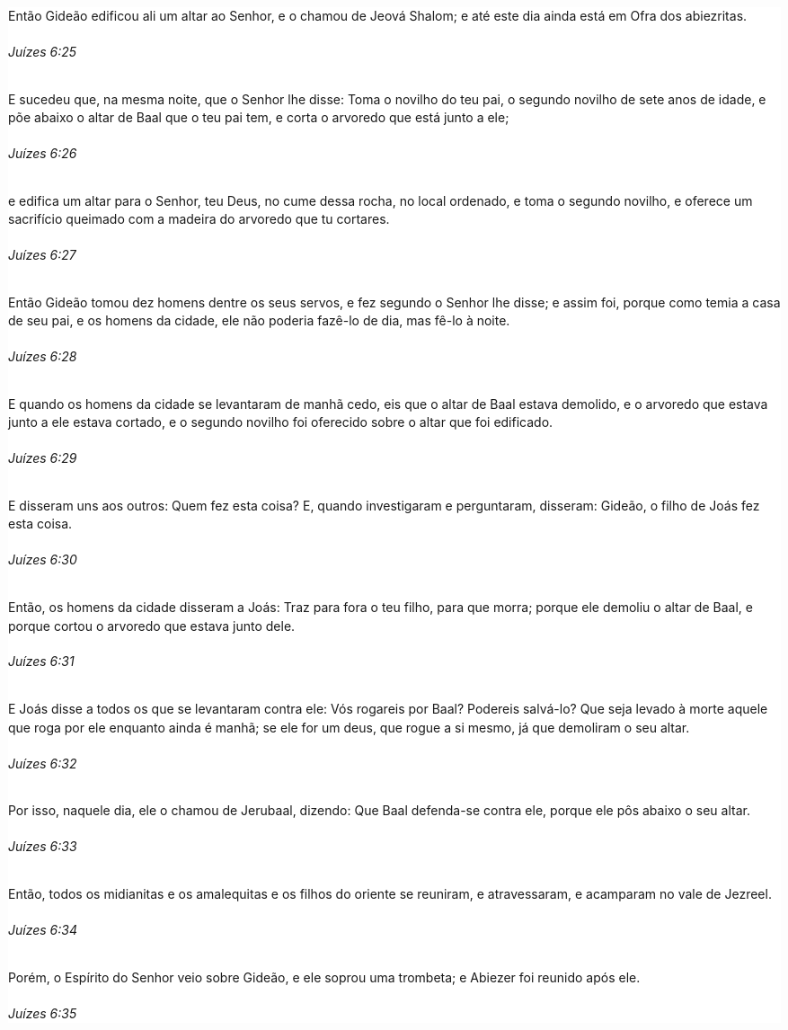 Então Gideão edificou ali um altar ao Senhor, e o chamou de Jeová Shalom; e até este dia ainda está em Ofra dos abiezritas.

###### Juízes 6:25

E sucedeu que, na mesma noite, que o Senhor lhe disse: Toma o novilho do teu pai, o segundo novilho de sete anos de idade, e põe abaixo o altar de Baal que o teu pai tem, e corta o arvoredo que está junto a ele;

###### Juízes 6:26

e edifica um altar para o Senhor, teu Deus, no cume dessa rocha, no local ordenado, e toma o segundo novilho, e oferece um sacrifício queimado com a madeira do arvoredo que tu cortares.

###### Juízes 6:27

Então Gideão tomou dez homens dentre os seus servos, e fez segundo o Senhor lhe disse; e assim foi, porque como temia a casa de seu pai, e os homens da cidade, ele não poderia fazê-lo de dia, mas fê-lo à noite.

###### Juízes 6:28

E quando os homens da cidade se levantaram de manhã cedo, eis que o altar de Baal estava demolido, e o arvoredo que estava junto a ele estava cortado, e o segundo novilho foi oferecido sobre o altar que foi edificado.

###### Juízes 6:29

E disseram uns aos outros: Quem fez esta coisa? E, quando investigaram e perguntaram, disseram: Gideão, o filho de Joás fez esta coisa.

###### Juízes 6:30

Então, os homens da cidade disseram a Joás: Traz para fora o teu filho, para que morra; porque ele demoliu o altar de Baal, e porque cortou o arvoredo que estava junto dele.

###### Juízes 6:31

E Joás disse a todos os que se levantaram contra ele: Vós rogareis por Baal? Podereis salvá-lo? Que seja levado à morte aquele que roga por ele enquanto ainda é manhã; se ele for um deus, que rogue a si mesmo, já que demoliram o seu altar.

###### Juízes 6:32

Por isso, naquele dia, ele o chamou de Jerubaal, dizendo: Que Baal defenda-se contra ele, porque ele pôs abaixo o seu altar.

###### Juízes 6:33

Então, todos os midianitas e os amalequitas e os filhos do oriente se reuniram, e atravessaram, e acamparam no vale de Jezreel.

###### Juízes 6:34

Porém, o Espírito do Senhor veio sobre Gideão, e ele soprou uma trombeta; e Abiezer foi reunido após ele.

###### Juízes 6:35
